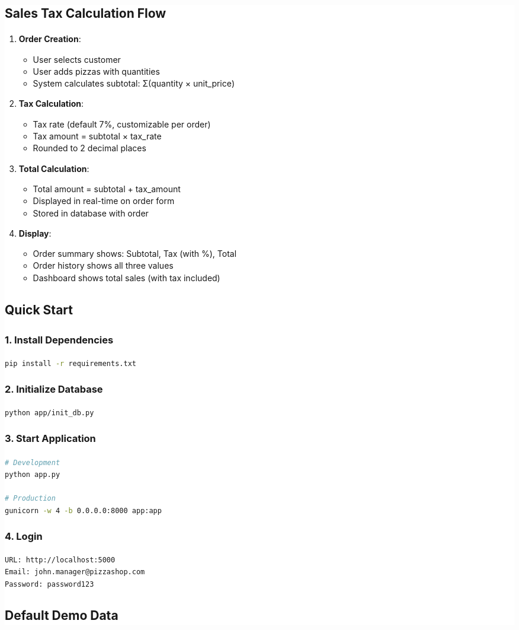 ## Sales Tax Calculation Flow

1. **Order Creation**:
   - User selects customer
   - User adds pizzas with quantities
   - System calculates subtotal: Σ(quantity × unit_price)

2. **Tax Calculation**:
   - Tax rate (default 7%, customizable per order)
   - Tax amount = subtotal × tax_rate
   - Rounded to 2 decimal places

3. **Total Calculation**:
   - Total amount = subtotal + tax_amount
   - Displayed in real-time on order form
   - Stored in database with order

4. **Display**:
   - Order summary shows: Subtotal, Tax (with %), Total
   - Order history shows all three values
   - Dashboard shows total sales (with tax included)

## Quick Start

### 1. Install Dependencies
```bash
pip install -r requirements.txt
```

### 2. Initialize Database
```bash
python app/init_db.py
```

### 3. Start Application
```bash
# Development
python app.py

# Production
gunicorn -w 4 -b 0.0.0.0:8000 app:app
```

### 4. Login
```
URL: http://localhost:5000
Email: john.manager@pizzashop.com
Password: password123
```

## Default Demo Data
